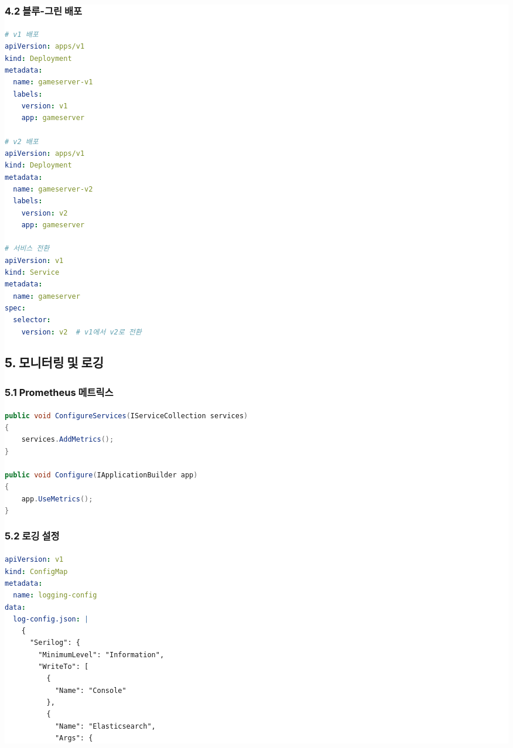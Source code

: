 ### 4.2 블루-그린 배포
```yaml
# v1 배포
apiVersion: apps/v1
kind: Deployment
metadata:
  name: gameserver-v1
  labels:
    version: v1
    app: gameserver

# v2 배포
apiVersion: apps/v1
kind: Deployment
metadata:
  name: gameserver-v2
  labels:
    version: v2
    app: gameserver

# 서비스 전환
apiVersion: v1
kind: Service
metadata:
  name: gameserver
spec:
  selector:
    version: v2  # v1에서 v2로 전환
```

## 5. 모니터링 및 로깅

### 5.1 Prometheus 메트릭스
```csharp
public void ConfigureServices(IServiceCollection services)
{
    services.AddMetrics();
}

public void Configure(IApplicationBuilder app)
{
    app.UseMetrics();
}
```

### 5.2 로깅 설정
```yaml
apiVersion: v1
kind: ConfigMap
metadata:
  name: logging-config
data:
  log-config.json: |
    {
      "Serilog": {
        "MinimumLevel": "Information",
        "WriteTo": [
          {
            "Name": "Console"
          },
          {
            "Name": "Elasticsearch",
            "Args": {
```